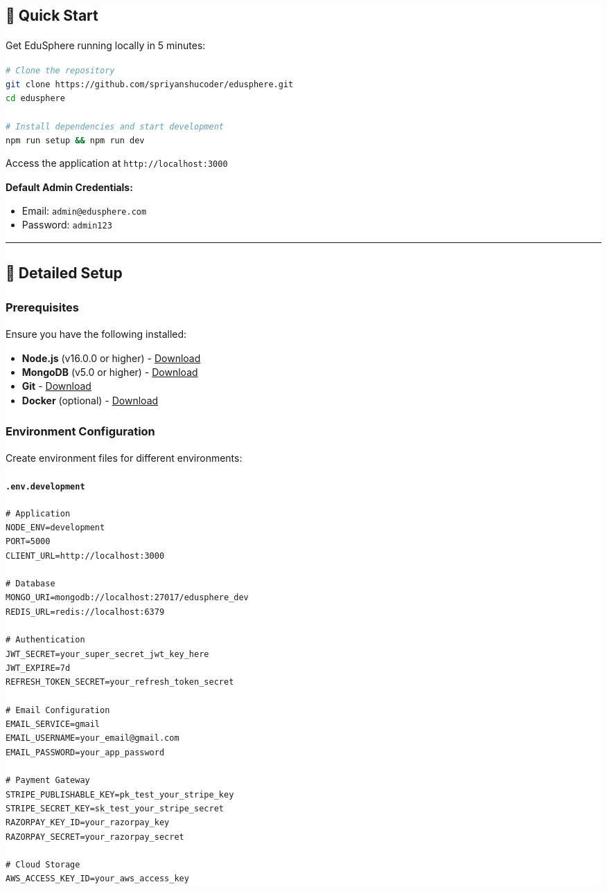 
## 🚀 Quick Start

Get EduSphere running locally in 5 minutes:

```bash
# Clone the repository
git clone https://github.com/spriyanshucoder/edusphere.git
cd edusphere

# Install dependencies and start development
npm run setup && npm run dev
```

Access the application at `http://localhost:3000`

**Default Admin Credentials:**
- Email: `admin@edusphere.com`
- Password: `admin123`

---

## 📖 Detailed Setup

### Prerequisites

Ensure you have the following installed:

- **Node.js** (v16.0.0 or higher) - [Download](https://nodejs.org/)
- **MongoDB** (v5.0 or higher) - [Download](https://www.mongodb.com/try/download/community)
- **Git** - [Download](https://git-scm.com/)
- **Docker** (optional) - [Download](https://www.docker.com/)

### Environment Configuration

Create environment files for different environments:

#### `.env.development`
```env
# Application
NODE_ENV=development
PORT=5000
CLIENT_URL=http://localhost:3000

# Database
MONGO_URI=mongodb://localhost:27017/edusphere_dev
REDIS_URL=redis://localhost:6379

# Authentication
JWT_SECRET=your_super_secret_jwt_key_here
JWT_EXPIRE=7d
REFRESH_TOKEN_SECRET=your_refresh_token_secret

# Email Configuration
EMAIL_SERVICE=gmail
EMAIL_USERNAME=your_email@gmail.com
EMAIL_PASSWORD=your_app_password

# Payment Gateway
STRIPE_PUBLISHABLE_KEY=pk_test_your_stripe_key
STRIPE_SECRET_KEY=sk_test_your_stripe_secret
RAZORPAY_KEY_ID=your_razorpay_key
RAZORPAY_SECRET=your_razorpay_secret

# Cloud Storage
AWS_ACCESS_KEY_ID=your_aws_access_key
```